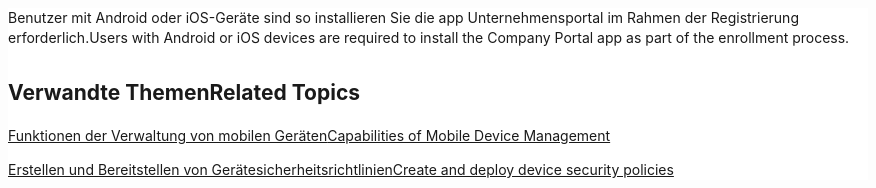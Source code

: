 <span data-ttu-id="6a9f4-206">Benutzer mit Android oder iOS-Geräte sind so installieren Sie die app Unternehmensportal im Rahmen der Registrierung erforderlich.</span><span class="sxs-lookup"><span data-stu-id="6a9f4-206">Users with Android or iOS devices are required to install the Company Portal app as part of the enrollment process.</span></span>
  
## <a name="related-topics"></a><span data-ttu-id="6a9f4-207">Verwandte Themen</span><span class="sxs-lookup"><span data-stu-id="6a9f4-207">Related Topics</span></span>

[<span data-ttu-id="6a9f4-208">Funktionen der Verwaltung von mobilen Geräten</span><span class="sxs-lookup"><span data-stu-id="6a9f4-208">Capabilities of Mobile Device Management</span></span>](capabilities-of-mobile-device-management.md)
  
[<span data-ttu-id="6a9f4-209">Erstellen und Bereitstellen von Gerätesicherheitsrichtlinien</span><span class="sxs-lookup"><span data-stu-id="6a9f4-209">Create and deploy device security policies</span></span>](create-device-security-policies.md)
  

